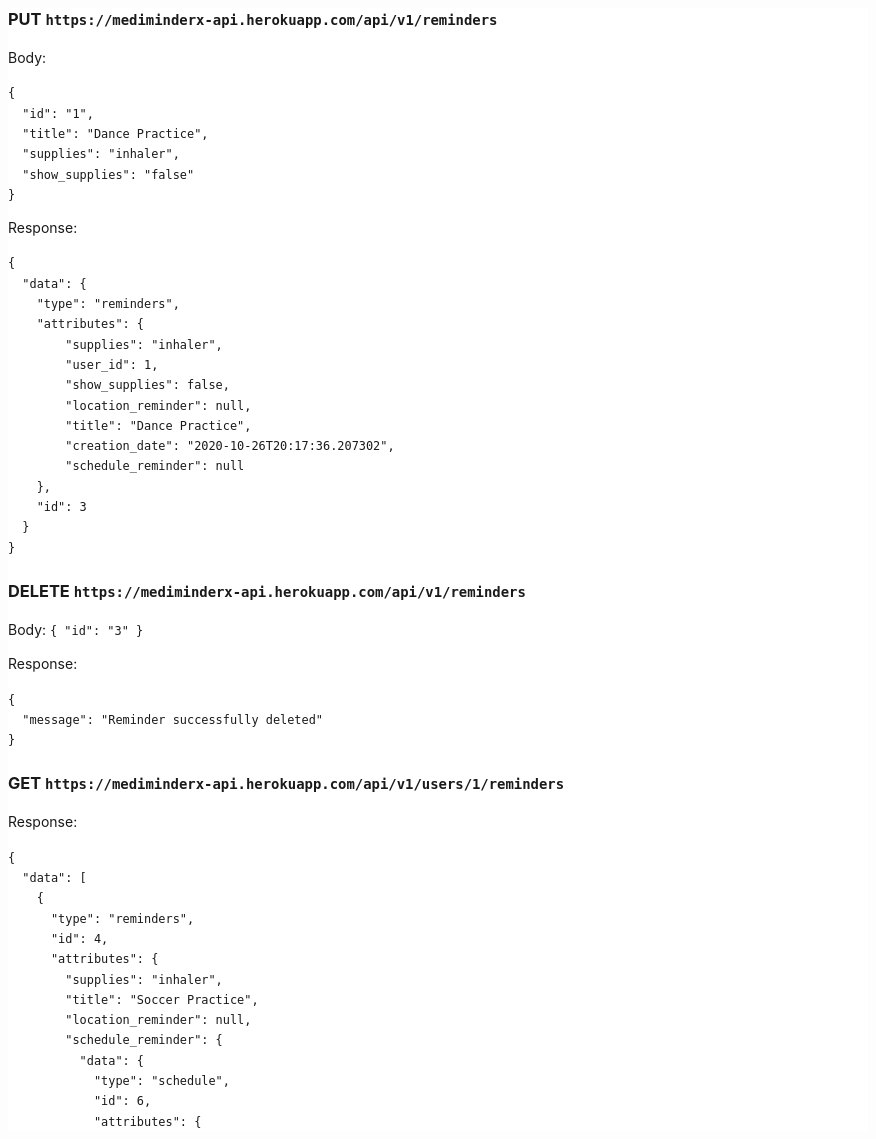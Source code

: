 
### PUT `https://mediminderx-api.herokuapp.com/api/v1/reminders`

Body:
```json{}
{
  "id": "1",
  "title": "Dance Practice",
  "supplies": "inhaler",
  "show_supplies": "false"
}
```

Response:
```json{}
{
  "data": {
    "type": "reminders",
    "attributes": {
        "supplies": "inhaler",
        "user_id": 1,
        "show_supplies": false,
        "location_reminder": null,
        "title": "Dance Practice",
        "creation_date": "2020-10-26T20:17:36.207302",
        "schedule_reminder": null
    },
    "id": 3
  }
}
```


### DELETE `https://mediminderx-api.herokuapp.com/api/v1/reminders`

Body:
`{ "id": "3" }`

Response:
```json{}
{
  "message": "Reminder successfully deleted"
}
```


### GET `https://mediminderx-api.herokuapp.com/api/v1/users/1/reminders`

Response:
```json{}
{
  "data": [
    {
      "type": "reminders",
      "id": 4,
      "attributes": {
        "supplies": "inhaler",
        "title": "Soccer Practice",
        "location_reminder": null,
        "schedule_reminder": {
          "data": {
            "type": "schedule",
            "id": 6,
            "attributes": {
```